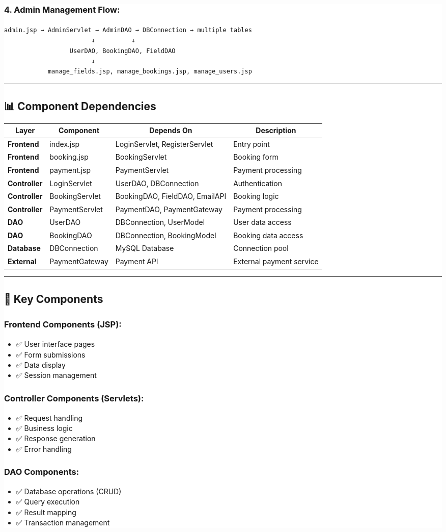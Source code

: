 ### **4. Admin Management Flow:**
```
admin.jsp → AdminServlet → AdminDAO → DBConnection → multiple tables
                        ↓          ↓
                  UserDAO, BookingDAO, FieldDAO
                        ↓
            manage_fields.jsp, manage_bookings.jsp, manage_users.jsp
```

---

## 📊 **Component Dependencies**

| Layer | Component | Depends On | Description |
|-------|-----------|------------|-------------|
| **Frontend** | index.jsp | LoginServlet, RegisterServlet | Entry point |
| **Frontend** | booking.jsp | BookingServlet | Booking form |
| **Frontend** | payment.jsp | PaymentServlet | Payment processing |
| **Controller** | LoginServlet | UserDAO, DBConnection | Authentication |
| **Controller** | BookingServlet | BookingDAO, FieldDAO, EmailAPI | Booking logic |
| **Controller** | PaymentServlet | PaymentDAO, PaymentGateway | Payment processing |
| **DAO** | UserDAO | DBConnection, UserModel | User data access |
| **DAO** | BookingDAO | DBConnection, BookingModel | Booking data access |
| **Database** | DBConnection | MySQL Database | Connection pool |
| **External** | PaymentGateway | Payment API | External payment service |

---

## 🎯 **Key Components**

### **Frontend Components (JSP):**
- ✅ User interface pages
- ✅ Form submissions
- ✅ Data display
- ✅ Session management

### **Controller Components (Servlets):**
- ✅ Request handling
- ✅ Business logic
- ✅ Response generation
- ✅ Error handling

### **DAO Components:**
- ✅ Database operations (CRUD)
- ✅ Query execution
- ✅ Result mapping
- ✅ Transaction management
